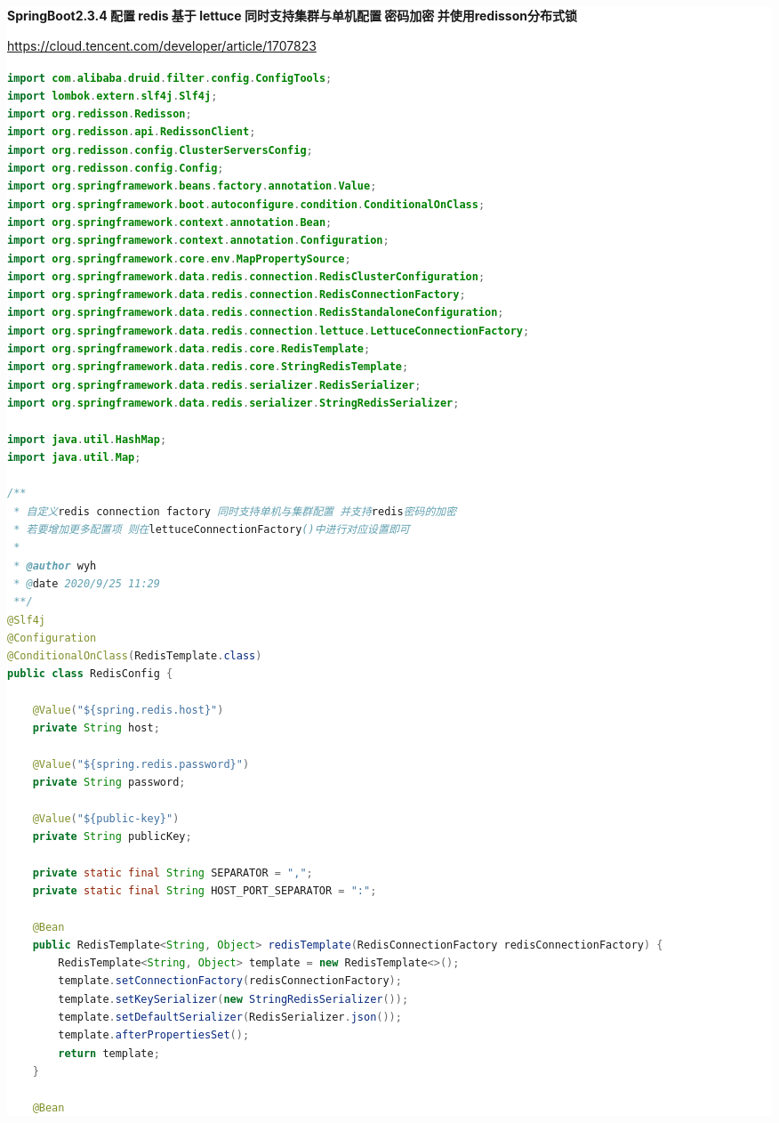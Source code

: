 

**SpringBoot2.3.4 配置 redis 基于 lettuce 同时支持集群与单机配置 密码加密 并使用redisson分布式锁**

https://cloud.tencent.com/developer/article/1707823

```java
import com.alibaba.druid.filter.config.ConfigTools;
import lombok.extern.slf4j.Slf4j;
import org.redisson.Redisson;
import org.redisson.api.RedissonClient;
import org.redisson.config.ClusterServersConfig;
import org.redisson.config.Config;
import org.springframework.beans.factory.annotation.Value;
import org.springframework.boot.autoconfigure.condition.ConditionalOnClass;
import org.springframework.context.annotation.Bean;
import org.springframework.context.annotation.Configuration;
import org.springframework.core.env.MapPropertySource;
import org.springframework.data.redis.connection.RedisClusterConfiguration;
import org.springframework.data.redis.connection.RedisConnectionFactory;
import org.springframework.data.redis.connection.RedisStandaloneConfiguration;
import org.springframework.data.redis.connection.lettuce.LettuceConnectionFactory;
import org.springframework.data.redis.core.RedisTemplate;
import org.springframework.data.redis.core.StringRedisTemplate;
import org.springframework.data.redis.serializer.RedisSerializer;
import org.springframework.data.redis.serializer.StringRedisSerializer;

import java.util.HashMap;
import java.util.Map;

/**
 * 自定义redis connection factory 同时支持单机与集群配置 并支持redis密码的加密
 * 若要增加更多配置项 则在lettuceConnectionFactory()中进行对应设置即可
 *
 * @author wyh
 * @date 2020/9/25 11:29
 **/
@Slf4j
@Configuration
@ConditionalOnClass(RedisTemplate.class)
public class RedisConfig {

    @Value("${spring.redis.host}")
    private String host;

    @Value("${spring.redis.password}")
    private String password;

    @Value("${public-key}")
    private String publicKey;

    private static final String SEPARATOR = ",";
    private static final String HOST_PORT_SEPARATOR = ":";

    @Bean
    public RedisTemplate<String, Object> redisTemplate(RedisConnectionFactory redisConnectionFactory) {
        RedisTemplate<String, Object> template = new RedisTemplate<>();
        template.setConnectionFactory(redisConnectionFactory);
        template.setKeySerializer(new StringRedisSerializer());
        template.setDefaultSerializer(RedisSerializer.json());
        template.afterPropertiesSet();
        return template;
    }

    @Bean
```
